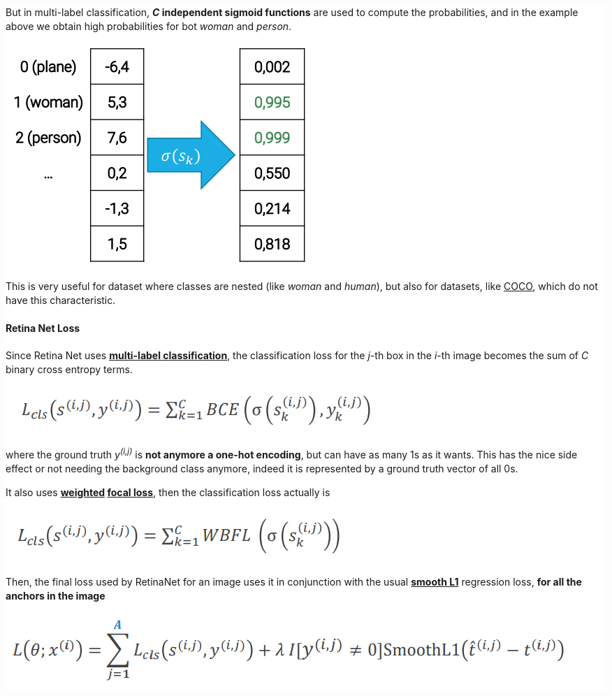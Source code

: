 But in multi-label classification, **_C_ independent sigmoid functions** are used to compute the probabilities, and in the example above we obtain high probabilities for bot _woman_ and _person_.

![](assets/markdown-img-paste-20211228145953221.png)

This is very useful for dataset where classes are nested (like _woman_ and _human_), but also for datasets, like [COCO](#datasets), which do not have this characteristic.

#### Retina Net Loss

Since Retina Net uses **[multi-label classification](#multi-label-classification)**, the classification loss for the _j_-th box in the _i_-th image becomes the sum of _C_ binary cross entropy terms.

![](assets/markdown-img-paste-2021122815044011.png)

where the ground truth _y<sup>(i,j)</sup>_ is **not anymore a one-hot encoding**, but can have as many 1s as it wants. This has the nice side effect or not needing the background class anymore, indeed it is represented by a ground truth vector of all 0s.

It also uses **[weighted](#class-weights) [focal loss](#focal-loss)**, then the classification loss actually is

![](assets/markdown-img-paste-2021122815123719.png)

Then, the final loss used by RetinaNet for an image uses it in conjunction with the usual **[smooth L1](#fast-r-cnn-loss)** regression loss, **for all the anchors in the image**

![](assets/markdown-img-paste-2021122815140830.png)
